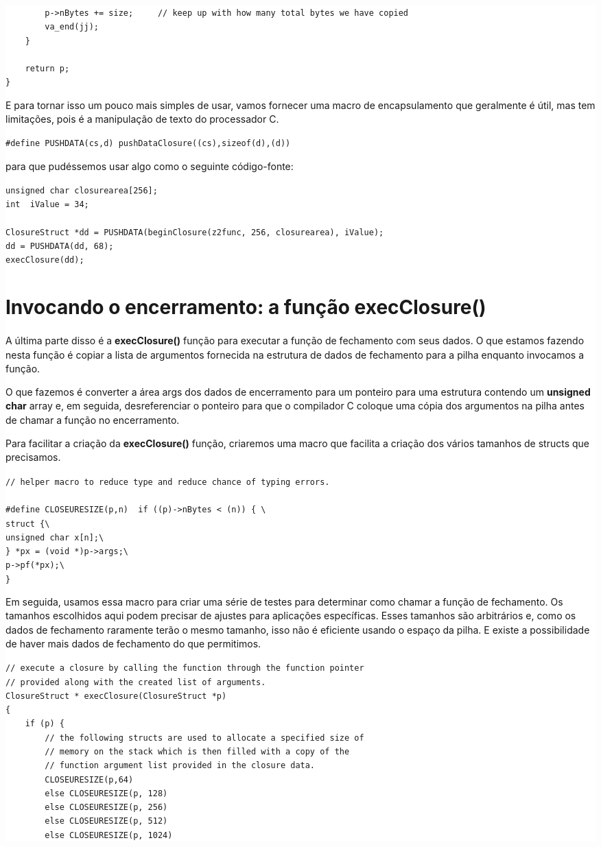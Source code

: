 ```
        p->nBytes += size;     // keep up with how many total bytes we have copied
        va_end(jj);
    }

    return p;
}
```
E para tornar isso um pouco mais simples de usar, vamos fornecer uma macro de encapsulamento que geralmente é útil, mas tem limitações, pois é a manipulação de texto do processador C.
```
#define PUSHDATA(cs,d) pushDataClosure((cs),sizeof(d),(d))
```
para que pudéssemos usar algo como o seguinte código-fonte:
```
unsigned char closurearea[256];
int  iValue = 34;

ClosureStruct *dd = PUSHDATA(beginClosure(z2func, 256, closurearea), iValue);
dd = PUSHDATA(dd, 68);
execClosure(dd);
```

# Invocando o encerramento: a função execClosure()

A última parte disso é a __execClosure()__ função para executar a função de fechamento com seus dados. O que estamos fazendo nesta função é copiar a lista de argumentos fornecida na estrutura de dados de fechamento para a pilha enquanto invocamos a função.

O que fazemos é converter a área args dos dados de encerramento para um ponteiro para uma estrutura contendo um __unsigned char__  array e, em seguida, desreferenciar o ponteiro para que o compilador C coloque uma cópia dos argumentos na pilha antes de chamar a função no encerramento.

Para facilitar a criação da __execClosure()__ função, criaremos uma macro que facilita a criação dos vários tamanhos de structs que precisamos.
```
// helper macro to reduce type and reduce chance of typing errors.

#define CLOSEURESIZE(p,n)  if ((p)->nBytes < (n)) { \
struct {\
unsigned char x[n];\
} *px = (void *)p->args;\
p->pf(*px);\
}
```

Em seguida, usamos essa macro para criar uma série de testes para determinar como chamar a função de fechamento. Os tamanhos escolhidos aqui podem precisar de ajustes para aplicações específicas. Esses tamanhos são arbitrários e, como os dados de fechamento raramente terão o mesmo tamanho, isso não é eficiente usando o espaço da pilha. E existe a possibilidade de haver mais dados de fechamento do que permitimos.

```
// execute a closure by calling the function through the function pointer
// provided along with the created list of arguments.
ClosureStruct * execClosure(ClosureStruct *p)
{
    if (p) {
        // the following structs are used to allocate a specified size of
        // memory on the stack which is then filled with a copy of the
        // function argument list provided in the closure data.
        CLOSEURESIZE(p,64)
        else CLOSEURESIZE(p, 128)
        else CLOSEURESIZE(p, 256)
        else CLOSEURESIZE(p, 512)
        else CLOSEURESIZE(p, 1024)
```